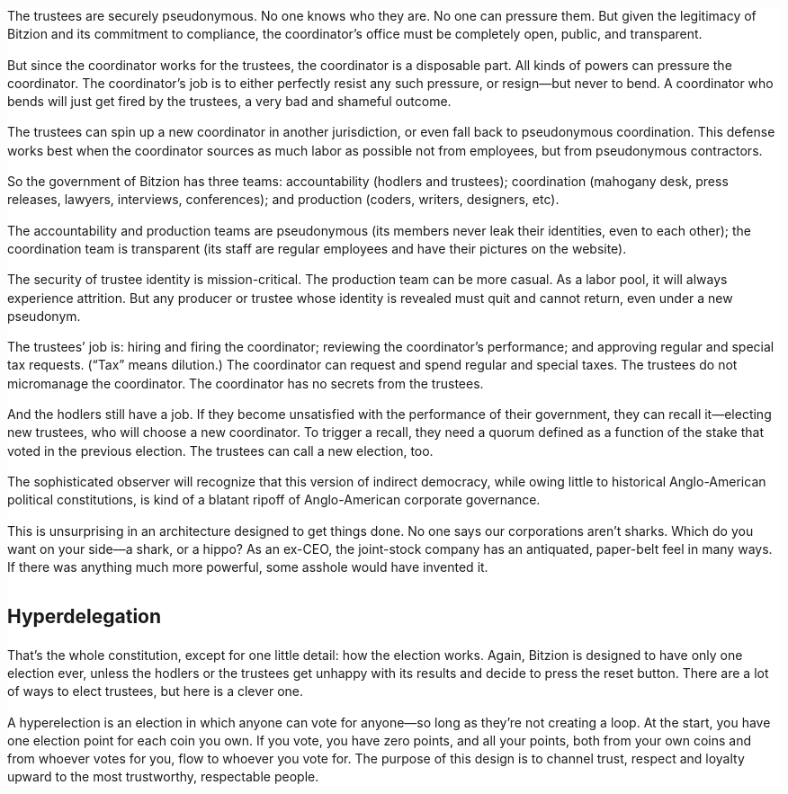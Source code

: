 The trustees are securely pseudonymous. No one knows who they are. No one can pressure them. But given the legitimacy of Bitzion and its commitment to compliance, the coordinator’s office must be completely open, public, and transparent.

But since the coordinator works for the trustees, the coordinator is a disposable part. All kinds of powers can pressure the coordinator. The coordinator’s job is to either perfectly resist any such pressure, or resign—but never to bend. A coordinator who bends will just get fired by the trustees, a very bad and shameful outcome.

The trustees can spin up a new coordinator in another jurisdiction, or even fall back to pseudonymous coordination. This defense works best when the coordinator sources as much labor as possible not from employees, but from pseudonymous contractors.

So the government of Bitzion has three teams: accountability (hodlers and trustees); coordination (mahogany desk, press releases, lawyers, interviews, conferences); and production (coders, writers, designers, etc).

The accountability and production teams are pseudonymous (its members never leak their identities, even to each other); the coordination team is transparent (its staff are regular employees and have their pictures on the website).

The security of trustee identity is mission-critical. The production team can be more casual. As a labor pool, it will always experience attrition. But any producer or trustee whose identity is revealed must quit and cannot return, even under a new pseudonym.

The trustees’ job is: hiring and firing the coordinator; reviewing the coordinator’s performance; and approving regular and special tax requests. (“Tax” means dilution.) The coordinator can request and spend regular and special taxes. The trustees do not micromanage the coordinator. The coordinator has no secrets from the trustees.

And the hodlers still have a job. If they become unsatisfied with the performance of their government, they can recall it—electing new trustees, who will choose a new coordinator. To trigger a recall, they need a quorum defined as a function of the stake that voted in the previous election. The trustees can call a new election, too.

The sophisticated observer will recognize that this version of indirect democracy, while owing little to historical Anglo-American political constitutions, is kind of a blatant ripoff of Anglo-American corporate governance.

This is unsurprising in an architecture designed to get things done. No one says our corporations aren’t sharks. Which do you want on your side—a shark, or a hippo? As an ex-CEO, the joint-stock company has an antiquated, paper-belt feel in many ways. If there was anything much more powerful, some asshole would have invented it.

## Hyperdelegation

That’s the whole constitution, except for one little detail: how the election works. Again, Bitzion is designed to have only one election ever, unless the hodlers or the trustees get unhappy with its results and decide to press the reset button. There are a lot of ways to elect trustees, but here is a clever one.

A hyperelection is an election in which anyone can vote for anyone—so long as they’re not creating a loop. At the start, you have one election point for each coin you own. If you vote, you have zero points, and all your points, both from your own coins and from whoever votes for you, flow to whoever you vote for. The purpose of this design is to channel trust, respect and loyalty upward to the most trustworthy, respectable people.

